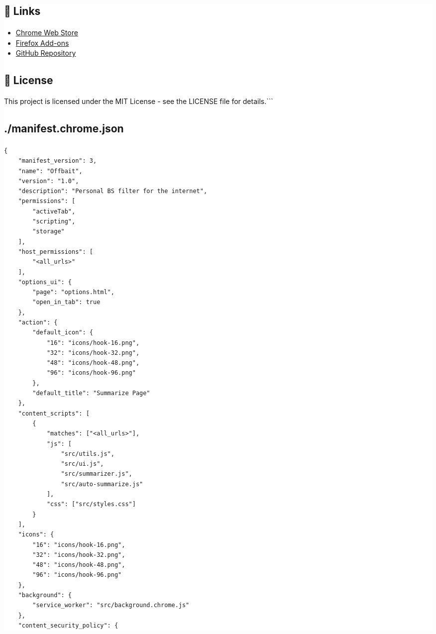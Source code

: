 ## 🔗 Links

- [Chrome Web Store](#)
- [Firefox Add-ons](#)
- [GitHub Repository](#)

## 📄 License

This project is licensed under the MIT License - see the LICENSE file for details.```


## ./manifest.chrome.json

```
{
    "manifest_version": 3,
    "name": "Offbait",
    "version": "1.0",
    "description": "Personal BS filter for the internet",
    "permissions": [
        "activeTab",
        "scripting",
        "storage"
    ],
    "host_permissions": [
        "<all_urls>"
    ],
    "options_ui": {
        "page": "options.html",
        "open_in_tab": true
    },
    "action": {
        "default_icon": {
            "16": "icons/hook-16.png",
            "32": "icons/hook-32.png",
            "48": "icons/hook-48.png",
            "96": "icons/hook-96.png"
        },
        "default_title": "Summarize Page"
    },
    "content_scripts": [
        {
            "matches": ["<all_urls>"],
            "js": [
                "src/utils.js",
                "src/ui.js",
                "src/summarizer.js",
                "src/auto-summarize.js"
            ],
            "css": ["src/styles.css"]
        }
    ],
    "icons": {
        "16": "icons/hook-16.png",
        "32": "icons/hook-32.png",
        "48": "icons/hook-48.png",
        "96": "icons/hook-96.png"
    },
    "background": {
        "service_worker": "src/background.chrome.js"
    },
    "content_security_policy": {
```